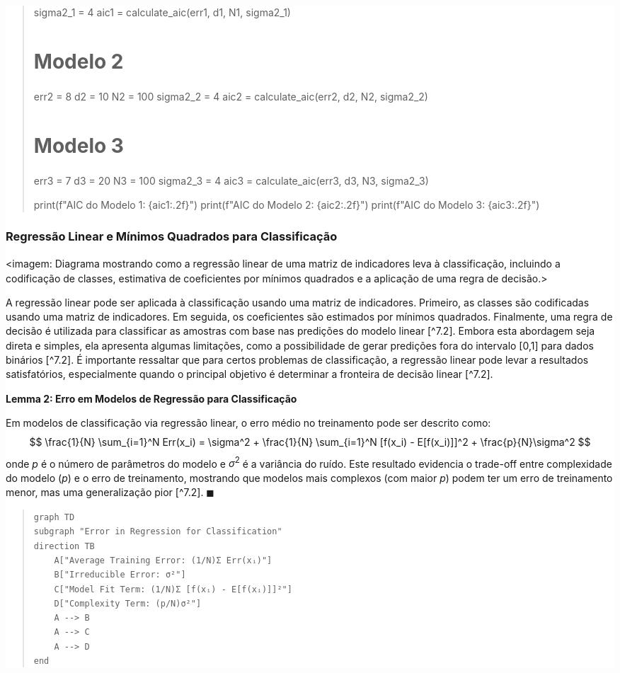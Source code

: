 > sigma2_1 = 4
> aic1 = calculate_aic(err1, d1, N1, sigma2_1)
>
> # Modelo 2
> err2 = 8
> d2 = 10
> N2 = 100
> sigma2_2 = 4
> aic2 = calculate_aic(err2, d2, N2, sigma2_2)
>
> # Modelo 3
> err3 = 7
> d3 = 20
> N3 = 100
> sigma2_3 = 4
> aic3 = calculate_aic(err3, d3, N3, sigma2_3)
>
> print(f"AIC do Modelo 1: {aic1:.2f}")
> print(f"AIC do Modelo 2: {aic2:.2f}")
> print(f"AIC do Modelo 3: {aic3:.2f}")
> ```

### Regressão Linear e Mínimos Quadrados para Classificação

<imagem: Diagrama mostrando como a regressão linear de uma matriz de indicadores leva à classificação, incluindo a codificação de classes, estimativa de coeficientes por mínimos quadrados e a aplicação de uma regra de decisão.>

A regressão linear pode ser aplicada à classificação usando uma matriz de indicadores. Primeiro, as classes são codificadas usando uma matriz de indicadores. Em seguida, os coeficientes são estimados por mínimos quadrados. Finalmente, uma regra de decisão é utilizada para classificar as amostras com base nas predições do modelo linear [^7.2].
Embora esta abordagem seja direta e simples, ela apresenta algumas limitações, como a possibilidade de gerar predições fora do intervalo [0,1] para dados binários [^7.2]. É importante ressaltar que para certos problemas de classificação, a regressão linear pode levar a resultados satisfatórios, especialmente quando o principal objetivo é determinar a fronteira de decisão linear [^7.2].

**Lemma 2: Erro em Modelos de Regressão para Classificação**

Em modelos de classificação via regressão linear, o erro médio no treinamento pode ser descrito como:
$$ \frac{1}{N} \sum_{i=1}^N  Err(x_i) = \sigma^2 + \frac{1}{N} \sum_{i=1}^N [f(x_i) - E[f(x_i)]]^2 + \frac{p}{N}\sigma^2 $$
onde $p$ é o número de parâmetros do modelo e $\sigma^2$ é a variância do ruído. Este resultado evidencia o trade-off entre complexidade do modelo ($p$) e o erro de treinamento, mostrando que modelos mais complexos (com maior $p$) podem ter um erro de treinamento menor, mas uma generalização pior [^7.2].
$\blacksquare$
> ```mermaid
> graph TD
> subgraph "Error in Regression for Classification"
> direction TB
>     A["Average Training Error: (1/N)Σ Err(xᵢ)"]
>     B["Irreducible Error: σ²"]
>     C["Model Fit Term: (1/N)Σ [f(xᵢ) - E[f(xᵢ)]]²"]
>     D["Complexity Term: (p/N)σ²"]
>     A --> B
>     A --> C
>     A --> D
> end
> ```